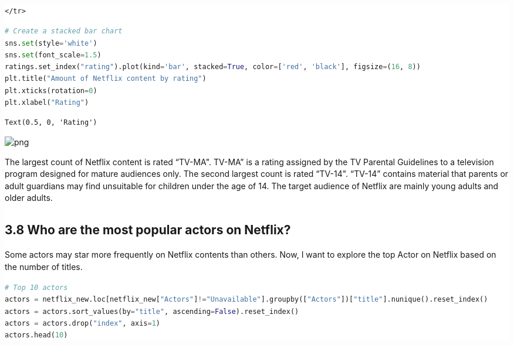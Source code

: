     </tr>
  </tbody>
</table>
</div>




```python
# Create a stacked bar chart
sns.set(style='white')
sns.set(font_scale=1.5)
ratings.set_index("rating").plot(kind='bar', stacked=True, color=['red', 'black'], figsize=(16, 8))
plt.title("Amount of Netflix content by rating")
plt.xticks(rotation=0)
plt.xlabel("Rating")
```




    Text(0.5, 0, 'Rating')




    
![png](output_66_1.png)
    


The largest count of Netflix content is rated “TV-MA". TV-MA” is a rating assigned by the TV Parental Guidelines to a television program designed for mature audiences only. The second largest count is rated “TV-14". “TV-14” contains material that parents or adult guardians may find unsuitable for children under the age of 14. The target audience of Netflix are mainly young adults and older adults.

## 3.8 Who are the most popular actors on Netflix?

Some actors may star more frequently on Netflix contents than others. Now, I want to explore the top Actor on Netflix based on the number of titles.


```python
# Top 10 actors
actors = netflix_new.loc[netflix_new["Actors"]!="Unavailable"].groupby(["Actors"])["title"].nunique().reset_index()
actors = actors.sort_values(by="title", ascending=False).reset_index()
actors = actors.drop("index", axis=1)
actors.head(10)
```




<div>
<style scoped>
    .dataframe tbody tr th:only-of-type {
        vertical-align: middle;
    }
